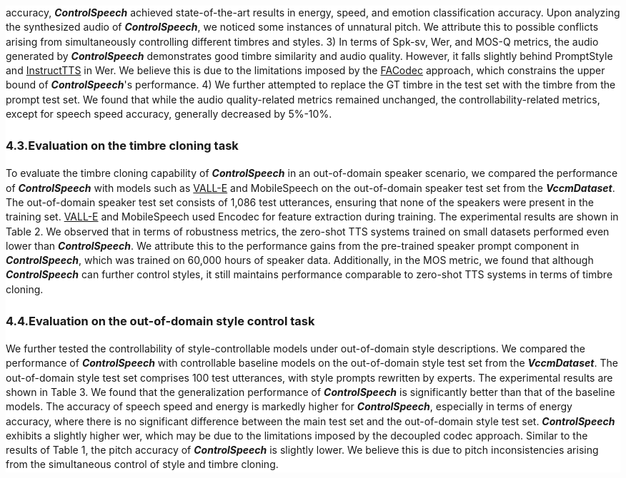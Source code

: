 accuracy, ***ControlSpeech*** achieved state-of-the-art results in energy, speed, and emotion classification accuracy.
Upon analyzing the synthesized audio of ***ControlSpeech***, we noticed some instances of unnatural pitch.
We attribute this to possible conflicts arising from simultaneously controlling different timbres and styles. 3) In terms of Spk-sv, Wer, and MOS-Q metrics, the audio generated by ***ControlSpeech*** demonstrates good timbre similarity and audio quality.
However, it falls slightly behind PromptStyle and [InstructTTS](../Prompt/2023.01.31_InstructTTS.md) in Wer.
We believe this is due to the limitations imposed by the [FACodec](../Diffusion/2024.03.05_NaturalSpeech3.md) approach, which constrains the upper bound of ***ControlSpeech***'s performance. 4) We further attempted to replace the GT timbre in the test set with the timbre from the prompt test set.
We found that while the audio quality-related metrics remained unchanged, the controllability-related metrics, except for speech speed accuracy, generally decreased by 5%-10%.

### 4.3.Evaluation on the timbre cloning task

To evaluate the timbre cloning capability of ***ControlSpeech*** in an out-of-domain speaker scenario, we compared the performance of ***ControlSpeech*** with models such as [VALL-E](../SpeechLM/2023.01.05_VALL-E.md) and MobileSpeech on the out-of-domain speaker test set from the ***VccmDataset***.
The out-of-domain speaker test set consists of 1,086 test utterances, ensuring that none of the speakers were present in the training set.
[VALL-E](../SpeechLM/2023.01.05_VALL-E.md) and MobileSpeech used Encodec for feature extraction during training.
The experimental results are shown in Table 2.
We observed that in terms of robustness metrics, the zero-shot TTS systems trained on small datasets performed even lower than ***ControlSpeech***.
We attribute this to the performance gains from the pre-trained speaker prompt component in ***ControlSpeech***, which was trained on 60,000 hours of speaker data.
Additionally, in the MOS metric, we found that although ***ControlSpeech*** can further control styles, it still maintains performance comparable to zero-shot TTS systems in terms of timbre cloning.

### 4.4.Evaluation on the out-of-domain style control task

We further tested the controllability of style-controllable models under out-of-domain style descriptions.
We compared the performance of ***ControlSpeech*** with controllable baseline models on the out-of-domain style test set from the ***VccmDataset***.
The out-of-domain style test set comprises 100 test utterances, with style prompts rewritten by experts.
The experimental results are shown in Table 3.
We found that the generalization performance of ***ControlSpeech*** is significantly better than that of the baseline models.
The accuracy of speech speed and energy is markedly higher for ***ControlSpeech***, especially in terms of energy accuracy, where there is no significant difference between the main test set and the out-of-domain style test set.
***ControlSpeech*** exhibits a slightly higher wer, which may be due to the limitations imposed by the decoupled codec approach.
Similar to the results of Table 1, the pitch accuracy of ***ControlSpeech*** is slightly lower.
We believe this is due to pitch inconsistencies arising from the simultaneous control of style and timbre cloning.

